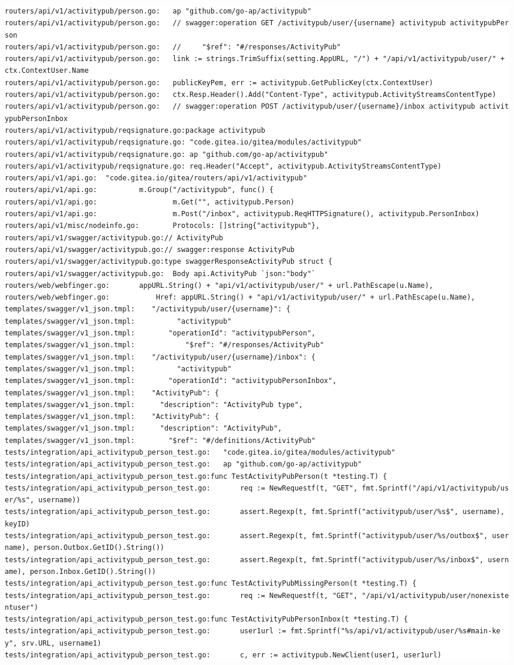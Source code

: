 ```console
routers/api/v1/activitypub/person.go:	ap "github.com/go-ap/activitypub"
routers/api/v1/activitypub/person.go:	// swagger:operation GET /activitypub/user/{username} activitypub activitypubPerson
routers/api/v1/activitypub/person.go:	//     "$ref": "#/responses/ActivityPub"
routers/api/v1/activitypub/person.go:	link := strings.TrimSuffix(setting.AppURL, "/") + "/api/v1/activitypub/user/" + ctx.ContextUser.Name
routers/api/v1/activitypub/person.go:	publicKeyPem, err := activitypub.GetPublicKey(ctx.ContextUser)
routers/api/v1/activitypub/person.go:	ctx.Resp.Header().Add("Content-Type", activitypub.ActivityStreamsContentType)
routers/api/v1/activitypub/person.go:	// swagger:operation POST /activitypub/user/{username}/inbox activitypub activitypubPersonInbox
routers/api/v1/activitypub/reqsignature.go:package activitypub
routers/api/v1/activitypub/reqsignature.go:	"code.gitea.io/gitea/modules/activitypub"
routers/api/v1/activitypub/reqsignature.go:	ap "github.com/go-ap/activitypub"
routers/api/v1/activitypub/reqsignature.go:	req.Header("Accept", activitypub.ActivityStreamsContentType)
routers/api/v1/api.go:	"code.gitea.io/gitea/routers/api/v1/activitypub"
routers/api/v1/api.go:			m.Group("/activitypub", func() {
routers/api/v1/api.go:					m.Get("", activitypub.Person)
routers/api/v1/api.go:					m.Post("/inbox", activitypub.ReqHTTPSignature(), activitypub.PersonInbox)
routers/api/v1/misc/nodeinfo.go:		Protocols: []string{"activitypub"},
routers/api/v1/swagger/activitypub.go:// ActivityPub
routers/api/v1/swagger/activitypub.go:// swagger:response ActivityPub
routers/api/v1/swagger/activitypub.go:type swaggerResponseActivityPub struct {
routers/api/v1/swagger/activitypub.go:	Body api.ActivityPub `json:"body"`
routers/web/webfinger.go:		appURL.String() + "api/v1/activitypub/user/" + url.PathEscape(u.Name),
routers/web/webfinger.go:			Href: appURL.String() + "api/v1/activitypub/user/" + url.PathEscape(u.Name),
templates/swagger/v1_json.tmpl:    "/activitypub/user/{username}": {
templates/swagger/v1_json.tmpl:          "activitypub"
templates/swagger/v1_json.tmpl:        "operationId": "activitypubPerson",
templates/swagger/v1_json.tmpl:            "$ref": "#/responses/ActivityPub"
templates/swagger/v1_json.tmpl:    "/activitypub/user/{username}/inbox": {
templates/swagger/v1_json.tmpl:          "activitypub"
templates/swagger/v1_json.tmpl:        "operationId": "activitypubPersonInbox",
templates/swagger/v1_json.tmpl:    "ActivityPub": {
templates/swagger/v1_json.tmpl:      "description": "ActivityPub type",
templates/swagger/v1_json.tmpl:    "ActivityPub": {
templates/swagger/v1_json.tmpl:      "description": "ActivityPub",
templates/swagger/v1_json.tmpl:        "$ref": "#/definitions/ActivityPub"
tests/integration/api_activitypub_person_test.go:	"code.gitea.io/gitea/modules/activitypub"
tests/integration/api_activitypub_person_test.go:	ap "github.com/go-ap/activitypub"
tests/integration/api_activitypub_person_test.go:func TestActivityPubPerson(t *testing.T) {
tests/integration/api_activitypub_person_test.go:		req := NewRequestf(t, "GET", fmt.Sprintf("/api/v1/activitypub/user/%s", username))
tests/integration/api_activitypub_person_test.go:		assert.Regexp(t, fmt.Sprintf("activitypub/user/%s$", username), keyID)
tests/integration/api_activitypub_person_test.go:		assert.Regexp(t, fmt.Sprintf("activitypub/user/%s/outbox$", username), person.Outbox.GetID().String())
tests/integration/api_activitypub_person_test.go:		assert.Regexp(t, fmt.Sprintf("activitypub/user/%s/inbox$", username), person.Inbox.GetID().String())
tests/integration/api_activitypub_person_test.go:func TestActivityPubMissingPerson(t *testing.T) {
tests/integration/api_activitypub_person_test.go:		req := NewRequestf(t, "GET", "/api/v1/activitypub/user/nonexistentuser")
tests/integration/api_activitypub_person_test.go:func TestActivityPubPersonInbox(t *testing.T) {
tests/integration/api_activitypub_person_test.go:		user1url := fmt.Sprintf("%s/api/v1/activitypub/user/%s#main-key", srv.URL, username1)
tests/integration/api_activitypub_person_test.go:		c, err := activitypub.NewClient(user1, user1url)
```